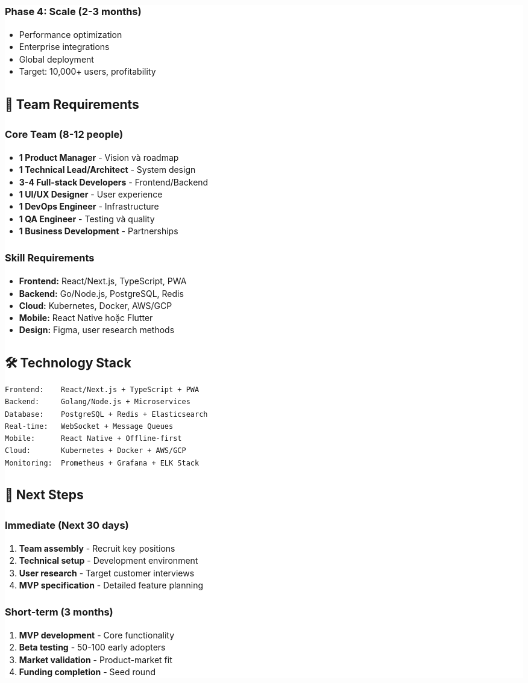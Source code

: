 ### Phase 4: Scale (2-3 months)
- Performance optimization
- Enterprise integrations
- Global deployment
- Target: 10,000+ users, profitability

## 👥 Team Requirements

### Core Team (8-12 people)
- **1 Product Manager** - Vision và roadmap
- **1 Technical Lead/Architect** - System design
- **3-4 Full-stack Developers** - Frontend/Backend
- **1 UI/UX Designer** - User experience
- **1 DevOps Engineer** - Infrastructure
- **1 QA Engineer** - Testing và quality
- **1 Business Development** - Partnerships

### Skill Requirements
- **Frontend:** React/Next.js, TypeScript, PWA
- **Backend:** Go/Node.js, PostgreSQL, Redis
- **Cloud:** Kubernetes, Docker, AWS/GCP
- **Mobile:** React Native hoặc Flutter
- **Design:** Figma, user research methods

## 🛠️ Technology Stack

```
Frontend:    React/Next.js + TypeScript + PWA
Backend:     Golang/Node.js + Microservices  
Database:    PostgreSQL + Redis + Elasticsearch
Real-time:   WebSocket + Message Queues
Mobile:      React Native + Offline-first
Cloud:       Kubernetes + Docker + AWS/GCP
Monitoring:  Prometheus + Grafana + ELK Stack
```

## 📅 Next Steps

### Immediate (Next 30 days)
1. **Team assembly** - Recruit key positions
2. **Technical setup** - Development environment
3. **User research** - Target customer interviews
4. **MVP specification** - Detailed feature planning

### Short-term (3 months)  
1. **MVP development** - Core functionality
2. **Beta testing** - 50-100 early adopters
3. **Market validation** - Product-market fit
4. **Funding completion** - Seed round
